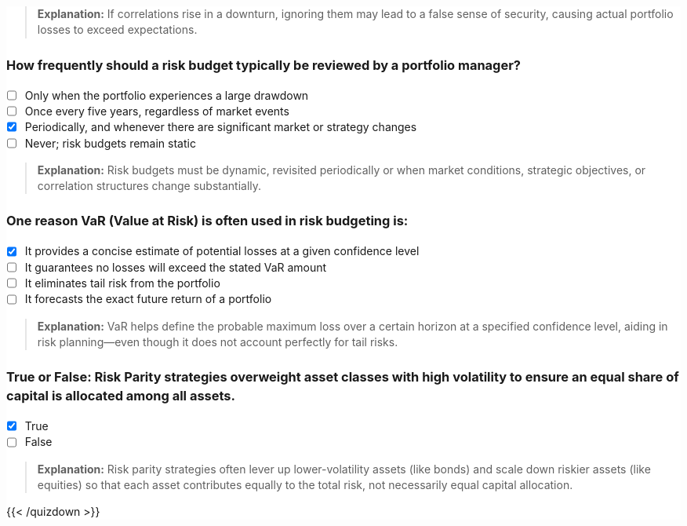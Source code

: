 > **Explanation:** If correlations rise in a downturn, ignoring them may lead to a false sense of security, causing actual portfolio losses to exceed expectations.

### How frequently should a risk budget typically be reviewed by a portfolio manager?

- [ ] Only when the portfolio experiences a large drawdown  
- [ ] Once every five years, regardless of market events  
- [x] Periodically, and whenever there are significant market or strategy changes  
- [ ] Never; risk budgets remain static  

> **Explanation:** Risk budgets must be dynamic, revisited periodically or when market conditions, strategic objectives, or correlation structures change substantially.

### One reason VaR (Value at Risk) is often used in risk budgeting is:

- [x] It provides a concise estimate of potential losses at a given confidence level  
- [ ] It guarantees no losses will exceed the stated VaR amount  
- [ ] It eliminates tail risk from the portfolio  
- [ ] It forecasts the exact future return of a portfolio  

> **Explanation:** VaR helps define the probable maximum loss over a certain horizon at a specified confidence level, aiding in risk planning—even though it does not account perfectly for tail risks.

### True or False: Risk Parity strategies overweight asset classes with high volatility to ensure an equal share of capital is allocated among all assets.

- [x] True  
- [ ] False  

> **Explanation:** Risk parity strategies often lever up lower-volatility assets (like bonds) and scale down riskier assets (like equities) so that each asset contributes equally to the total risk, not necessarily equal capital allocation.

{{< /quizdown >}}
